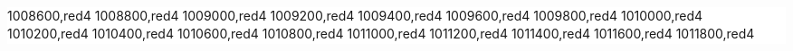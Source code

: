1008600,red4
1008800,red4
1009000,red4
1009200,red4
1009400,red4
1009600,red4
1009800,red4
1010000,red4
1010200,red4
1010400,red4
1010600,red4
1010800,red4
1011000,red4
1011200,red4
1011400,red4
1011600,red4
1011800,red4

